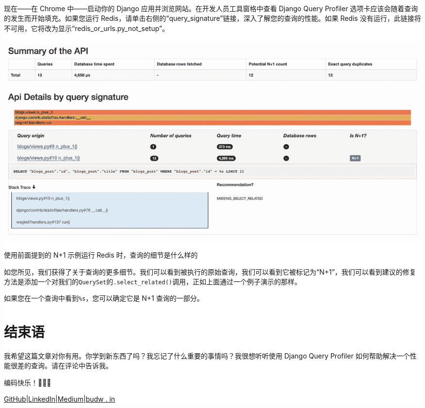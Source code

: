 现在——在 Chrome 中——启动你的 Django 应用并浏览网站。在开发人员工具窗格中查看 Django Query Profiler 选项卡应该会随着查询的发生而开始填充。如果您运行 Redis，请单击右侧的“query_signature”链接，深入了解您的查询的性能。如果 Redis 没有运行，此链接将不可用，它将改为显示“redis_or_urls.py_not_setup”。

![](img/0f09cfa797799c7f056d5fa3f563836a.png)

使用前面提到的 N+1 示例运行 Redis 时，查询的细节是什么样的

如您所见，我们获得了关于查询的更多细节。我们可以看到被执行的原始查询，我们可以看到它被标记为“N+1”，我们可以看到建议的修复方法是添加一个对我们的`QuerySet`的`.select_related()`调用，正如上面通过一个例子演示的那样。

如果您在一个查询中看到`%s`，您可以确定它是 N+1 查询的一部分。

# 结束语

我希望这篇文章对你有用。你学到新东西了吗？我忘记了什么重要的事情吗？我很想听听使用 Django Query Profiler 如何帮助解决一个性能很差的查询。请在评论中告诉我。

编码快乐！🧑🏻‍💻

[GitHub](https://bit.ly/dbudwin-github)|[LinkedIn](https://bit.ly/dbudwin-linkedin)|[Medium](https://bit.ly/dbudwin-medium)|[budw . in](https://bit.ly/budw_dot_in)